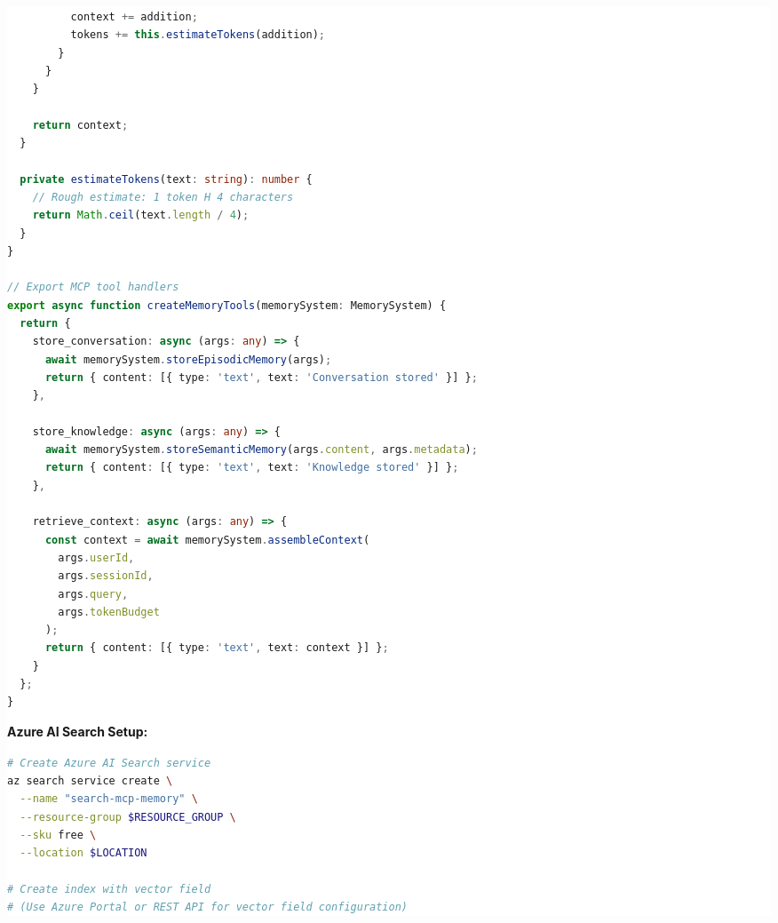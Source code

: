 ```typescript
          context += addition;
          tokens += this.estimateTokens(addition);
        }
      }
    }

    return context;
  }

  private estimateTokens(text: string): number {
    // Rough estimate: 1 token H 4 characters
    return Math.ceil(text.length / 4);
  }
}

// Export MCP tool handlers
export async function createMemoryTools(memorySystem: MemorySystem) {
  return {
    store_conversation: async (args: any) => {
      await memorySystem.storeEpisodicMemory(args);
      return { content: [{ type: 'text', text: 'Conversation stored' }] };
    },

    store_knowledge: async (args: any) => {
      await memorySystem.storeSemanticMemory(args.content, args.metadata);
      return { content: [{ type: 'text', text: 'Knowledge stored' }] };
    },

    retrieve_context: async (args: any) => {
      const context = await memorySystem.assembleContext(
        args.userId,
        args.sessionId,
        args.query,
        args.tokenBudget
      );
      return { content: [{ type: 'text', text: context }] };
    }
  };
}
```

**Azure AI Search Setup:**

```bash
# Create Azure AI Search service
az search service create \
  --name "search-mcp-memory" \
  --resource-group $RESOURCE_GROUP \
  --sku free \
  --location $LOCATION

# Create index with vector field
# (Use Azure Portal or REST API for vector field configuration)
```
